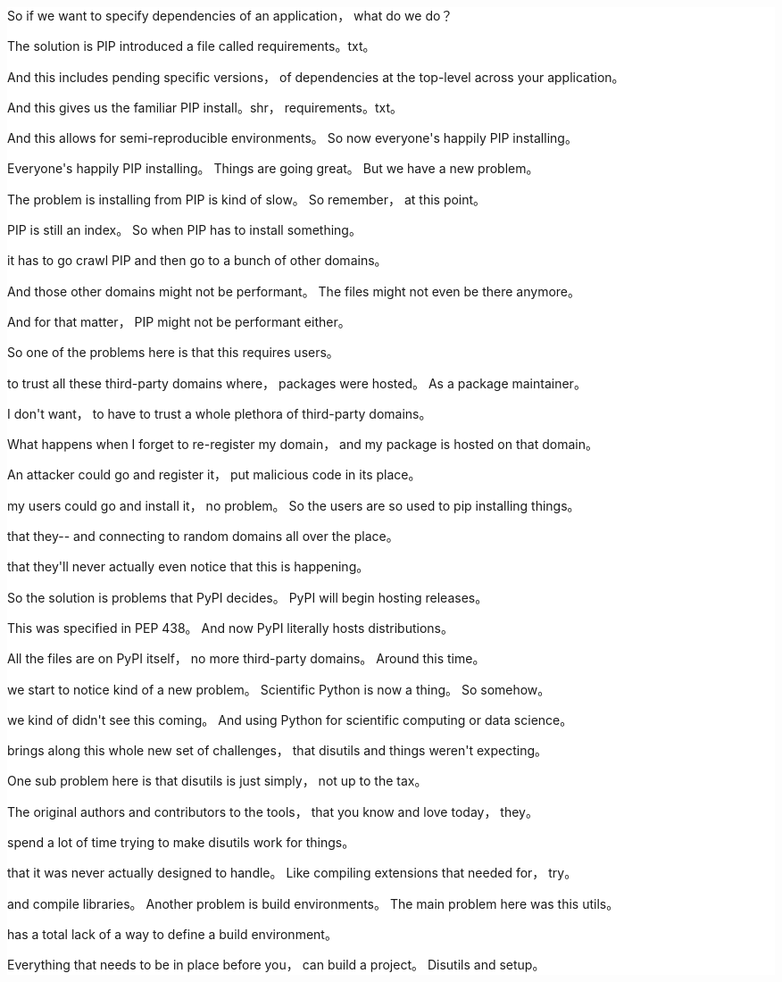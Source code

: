 So if we want to specify dependencies of an application， what do we do？

 The solution is PIP introduced a file called requirements。txt。

 And this includes pending specific versions， of dependencies at the top-level across your application。

 And this gives us the familiar PIP install。shr， requirements。txt。

 And this allows for semi-reproducible environments。 So now everyone's happily PIP installing。

 Everyone's happily PIP installing。 Things are going great。 But we have a new problem。

 The problem is installing from PIP is kind of slow。 So remember， at this point。

 PIP is still an index。 So when PIP has to install something。

 it has to go crawl PIP and then go to a bunch of other domains。

 And those other domains might not be performant。 The files might not even be there anymore。

 And for that matter， PIP might not be performant either。

 So one of the problems here is that this requires users。

 to trust all these third-party domains where， packages were hosted。 As a package maintainer。

 I don't want， to have to trust a whole plethora of third-party domains。

 What happens when I forget to re-register my domain， and my package is hosted on that domain。

 An attacker could go and register it， put malicious code in its place。

 my users could go and install it， no problem。 So the users are so used to pip installing things。

 that they-- and connecting to random domains all over the place。

 that they'll never actually even notice that this is happening。

 So the solution is problems that PyPI decides。 PyPI will begin hosting releases。

 This was specified in PEP 438。 And now PyPI literally hosts distributions。

 All the files are on PyPI itself， no more third-party domains。 Around this time。

 we start to notice kind of a new problem。 Scientific Python is now a thing。 So somehow。

 we kind of didn't see this coming。 And using Python for scientific computing or data science。

 brings along this whole new set of challenges， that disutils and things weren't expecting。

 One sub problem here is that disutils is just simply， not up to the tax。

 The original authors and contributors to the tools， that you know and love today， they。

 spend a lot of time trying to make disutils work for things。

 that it was never actually designed to handle。 Like compiling extensions that needed for， try。

 and compile libraries。 Another problem is build environments。 The main problem here was this utils。

 has a total lack of a way to define a build environment。

 Everything that needs to be in place before you， can build a project。 Disutils and setup。
